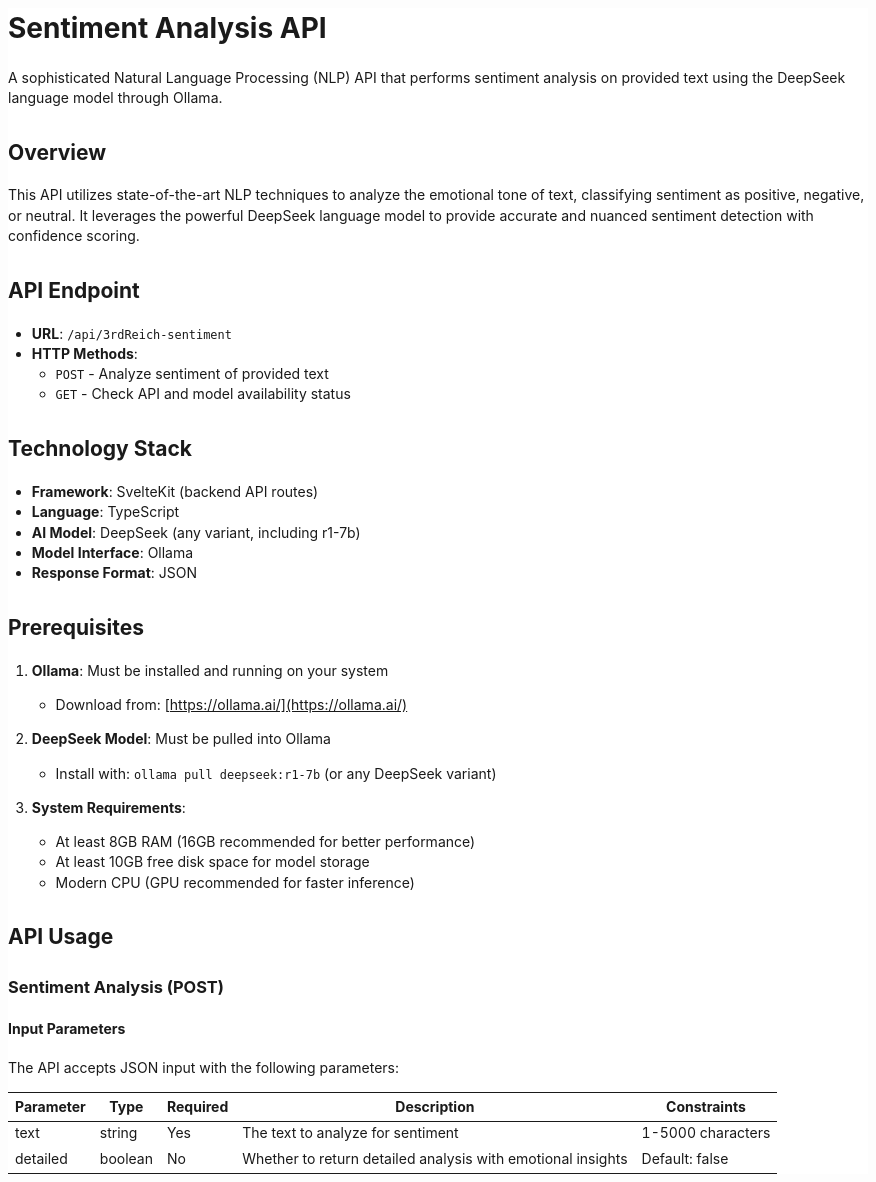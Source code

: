 # Sentiment Analysis API

A sophisticated Natural Language Processing (NLP) API that performs sentiment analysis on provided text using the DeepSeek language model through Ollama.

## Overview

This API utilizes state-of-the-art NLP techniques to analyze the emotional tone of text, classifying sentiment as positive, negative, or neutral. It leverages the powerful DeepSeek language model to provide accurate and nuanced sentiment detection with confidence scoring.

## API Endpoint

- **URL**: `/api/3rdReich-sentiment`
- **HTTP Methods**:
  - `POST` - Analyze sentiment of provided text
  - `GET` - Check API and model availability status

## Technology Stack

- **Framework**: SvelteKit (backend API routes)
- **Language**: TypeScript
- **AI Model**: DeepSeek (any variant, including r1-7b)
- **Model Interface**: Ollama
- **Response Format**: JSON

## Prerequisites

1. **Ollama**: Must be installed and running on your system
   - Download from: [https://ollama.ai/](https://ollama.ai/)

2. **DeepSeek Model**: Must be pulled into Ollama
   - Install with: `ollama pull deepseek:r1-7b` (or any DeepSeek variant)

3. **System Requirements**:
   - At least 8GB RAM (16GB recommended for better performance)
   - At least 10GB free disk space for model storage
   - Modern CPU (GPU recommended for faster inference)

## API Usage

### Sentiment Analysis (POST)

#### Input Parameters

The API accepts JSON input with the following parameters:

| Parameter | Type    | Required | Description                                                 | Constraints           |
|-----------|---------|----------|-------------------------------------------------------------|-----------------------|
| text      | string  | Yes      | The text to analyze for sentiment                           | 1-5000 characters     |
| detailed  | boolean | No       | Whether to return detailed analysis with emotional insights | Default: false        |
